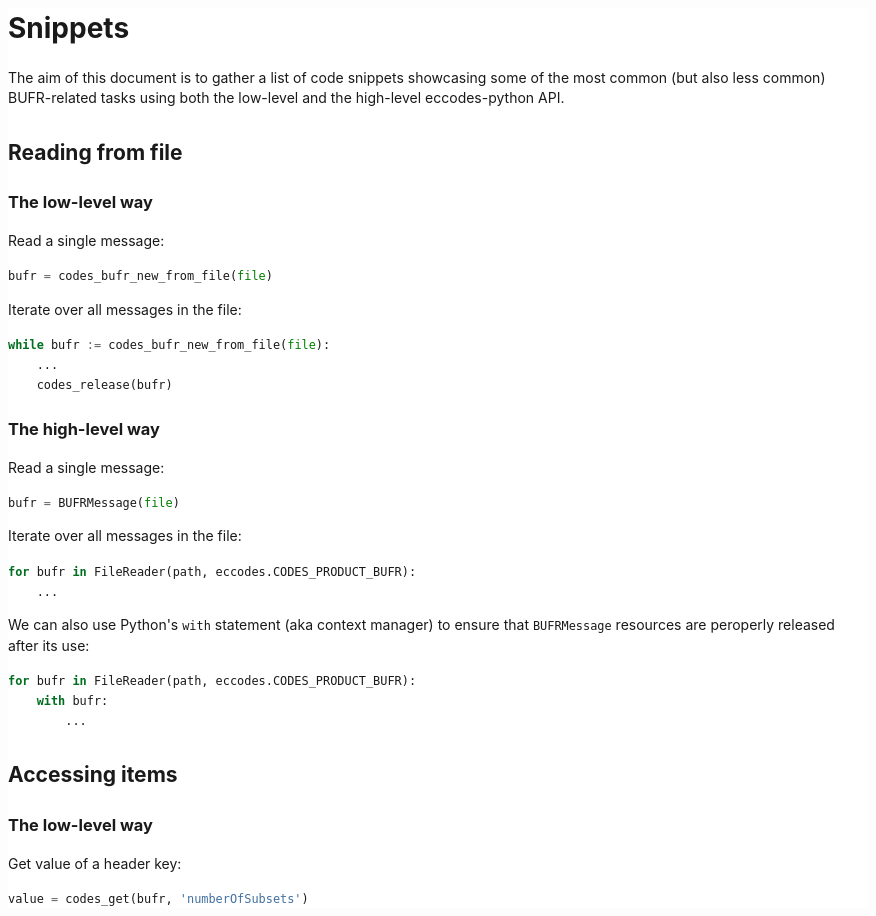 # Snippets

The aim of this document is to gather a list of code snippets showcasing some
of the most common (but also less common) BUFR-related tasks using both the
low-level and the high-level eccodes-python API.

## Reading from file

### The low-level way

Read a single message:

```python
bufr = codes_bufr_new_from_file(file)
```

Iterate over all messages in the file:

```python
while bufr := codes_bufr_new_from_file(file):
    ...
    codes_release(bufr)
```

### The high-level way

Read a single message:

```python
bufr = BUFRMessage(file)
```

Iterate over all messages in the file:

```python
for bufr in FileReader(path, eccodes.CODES_PRODUCT_BUFR):
    ...
```

We can also use Python's `with` statement (aka context manager) to ensure
that `BUFRMessage` resources are peroperly released after its use:

```python
for bufr in FileReader(path, eccodes.CODES_PRODUCT_BUFR):
    with bufr:
        ...
```

## Accessing items

### The low-level way

Get value of a header key:

```python
value = codes_get(bufr, 'numberOfSubsets')
```

